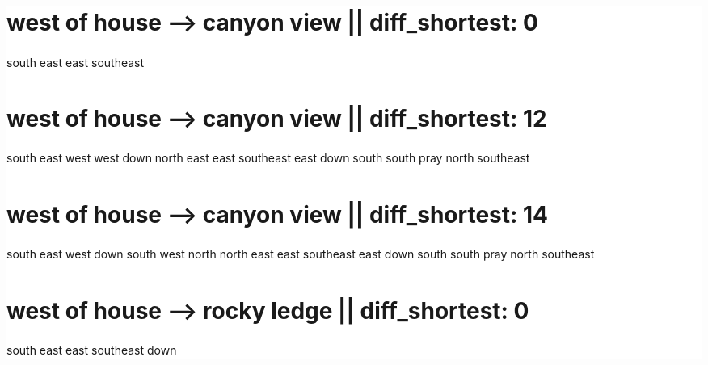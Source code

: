 # west of house --> canyon view || diff_shortest: 0
south
east
east
southeast

# west of house --> canyon view || diff_shortest: 12
south
east
west
west
down
north
east
east
southeast
east
down
south
south
pray
north
southeast

# west of house --> canyon view || diff_shortest: 14
south
east
west
down
south
west
north
north
east
east
southeast
east
down
south
south
pray
north
southeast

# west of house --> rocky ledge || diff_shortest: 0
south
east
east
southeast
down
